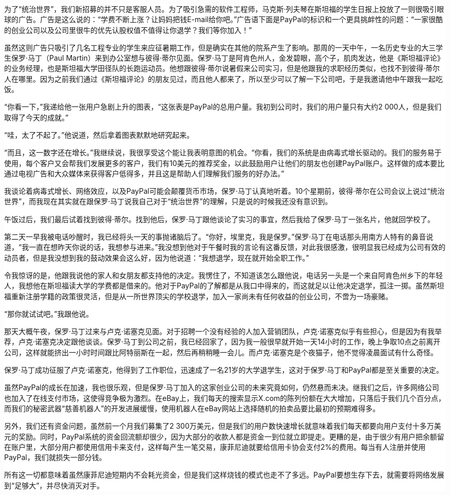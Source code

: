 为了“统治世界”，我们新招募的并不只是客服人员。为了吸引急需的软件工程师，马克斯·列夫琴在斯坦福的学生日报上投放了一则很吸引眼球的广告。广告是这么说的：“学费不断上涨？让妈妈把钱E-mail给你吧。”广告语下面是PayPal的标识和一个更具挑衅性的问题：“一家很酷的创业公司以及公司里很牛的优先认股权值不值得让你退学？我们等你加入！”

虽然这则广告只吸引了几名工程专业的学生来应征暑期工作，但是确实在其他的院系产生了影响。那周的一天中午，一名历史专业的大三学生保罗·马丁（Paul Martin）来到办公室想与彼得·蒂尔见面。保罗·马丁是阿肯色州人，金发碧眼，高个子，肌肉发达，他是《斯坦福评论》的业务经理，也是斯坦福大学田径队的长跑运动员。他想跟彼得·蒂尔说暑假来公司实习，但是他跟我的求职经历类似，也找不到彼得·蒂尔人在哪里。因为之前我们通过《斯坦福评论》的朋友见过，而且他人都来了，所以至少可以了解一下公司吧，于是我邀请他中午跟我一起吃饭。

“你看一下，”我递给他一张用户急剧上升的图表，“这张表是PayPal的总用户量。我初到公司时，我们的用户量只有大约2 000人，但是我们取得了今天的成就。”

“哇，太了不起了。”他说道，然后拿着图表默默地研究起来。

“而且，这一数字还在增长。”我继续说，我很享受这个能让我表明意图的机会。“你看，我们的系统是由病毒式增长驱动的。我们的服务易于使用，每个客户又会帮我们发展更多的客户，我们有10美元的推荐奖金，以此鼓励用户让他们的朋友也创建PayPal账户。这样做的成本要比通过电视广告和大众媒体来获得客户低得多，并且这是帮助人们理解我们服务的好办法。”

我谈论着病毒式增长、网络效应，以及PayPal可能会颠覆货币市场，保罗·马丁认真地听着。10个星期前，彼得·蒂尔在公司会议上说过“统治世界”，而我现在其实就在跟保罗·马丁说我自己对于“统治世界”的理解，只是说的时候我还没有意识到。

午饭过后，我们最后试着找到彼得·蒂尔。找到他后，保罗·马丁跟他谈论了实习的事宜，然后我给了保罗·马丁一张名片，他就回学校了。

第二天一早我被电话吵醒时，我已经将头一天的事抛诸脑后了。“你好，埃里克，我是保罗。”保罗·马丁在电话那头用南方人特有的鼻音说道，“我一直在想昨天你说的话，我想参与进来。”我没想到他对于午餐时我的言论有这番反馈，对此我很感激，很明显我已经成为公司有效的动员者，但是我没想到我的鼓动效果会这么好，因为他说道：“我想退学，现在就开始全职工作。”

令我惊讶的是，他跟我说他的家人和女朋友都支持他的决定。我愣住了，不知道该怎么跟他说，电话另一头是一个来自阿肯色州乡下的年轻人，我想他在斯坦福读大学的学费都是借来的。他对于PayPal的了解都是从我口中得来的，而这就足以让他决定退学，孤注一掷。虽然斯坦福重新注册学籍的政策很灵活，但是从一所世界顶尖的学校退学，加入一家尚未有任何收益的创业公司，不啻为一场豪赌。

“那你就试试吧。”我跟他说。

那天大概午夜，保罗·马丁过来与卢克·诺塞克见面。对于招聘一个没有经验的人加入营销团队，卢克·诺塞克似乎有些担心，但是因为有我举荐，卢克·诺塞克决定跟他谈谈。保罗·马丁到公司之前，我已经回家了，因为我一般很早就开始一天14小时的工作，晚上争取10点之前离开公司，这样就能挤出一小时时间跟比阿特丽斯在一起，然后再稍稍睡一会儿。而卢克·诺塞克是个夜猫子，他不觉得凌晨面试有什么奇怪。

保罗·马丁成功征服了卢克·诺塞克，他得到了工作职位，迅速成了一名21岁的大学退学生，这对于保罗·马丁和PayPal都是至关重要的决定。

虽然PayPal的成长在加速，我也很乐观，但是保罗·马丁加入的这家创业公司的未来究竟如何，仍然悬而未决。继我们之后，许多网络公司也加入了在线支付市场，这使得竞争极为激烈。在eBay上，我们每天的搜索显示X.com的陈列份额在大大增加，只落后于我们几个百分点，而我们的秘密武器“慈善机器人”的开发进展缓慢，使用机器人在eBay网站上选择随机的拍卖品要比最初的预期难得多。

另外，我们还有资金问题，虽然前一个月我们募集了2 300万美元，但是我们的用户数快速增长就意味着我们每天都要向用户支付十多万美元的奖励。同时，PayPal系统的资金回流额却很少，因为大部分的收款人都是资金一到位就立即提走。更糟的是，由于很少有用户把余额留在账户里，大部分用户都使用信用卡来支付，这样每产生一笔交易，康菲尼迪就要给信用卡协会支付2%的费用。每当有人注册并使用PayPal，我们就损失一部分钱。

所有这一切都意味着虽然康菲尼迪短期内不会耗光资金，但是我们这样烧钱的模式也走不了多远。PayPal要想生存下去，就需要将网络发展到“足够大”，并尽快消灭对手。

